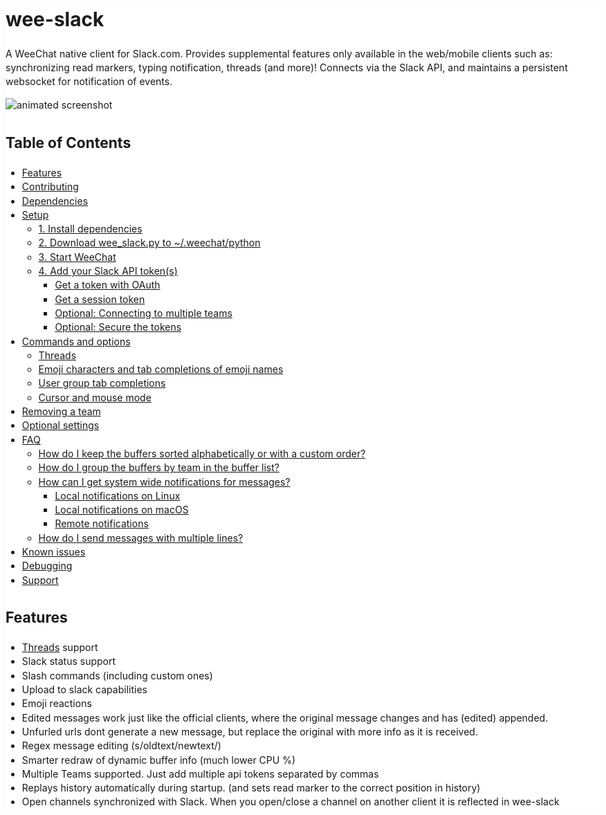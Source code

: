wee-slack
=========

A WeeChat native client for Slack.com. Provides supplemental features only available in the web/mobile clients such as: synchronizing read markers, typing notification, threads (and more)! Connects via the Slack API, and maintains a persistent websocket for notification of events.

![animated screenshot](https://github.com/wee-slack/wee-slack/raw/master/docs/slack.gif)

Table of Contents
-----------------
  * [Features](#features)
  * [Contributing](#contributing)
  * [Dependencies](#dependencies)
  * [Setup](#setup)
     * [1. Install dependencies](#1-install-dependencies)
     * [2. Download wee_slack.py to ~/.weechat/python](#2-download-wee_slackpy-to-weechatpython)
     * [3. Start WeeChat](#3-start-weechat)
     * [4. Add your Slack API token(s)](#4-add-your-slack-api-tokens)
        * [Get a token with OAuth](#get-a-token-with-oauth)
        * [Get a session token](#get-a-session-token)
        * [Optional: Connecting to multiple teams](#optional-connecting-to-multiple-teams)
        * [Optional: Secure the tokens](#optional-secure-the-tokens)
  * [Commands and options](#commands-and-options)
     * [Threads](#threads)
     * [Emoji characters and tab completions of emoji names](#emoji-characters-and-tab-completions-of-emoji-names)
     * [User group tab completions](#user-group-tab-completions)
     * [Cursor and mouse mode](#cursor-and-mouse-mode)
  * [Removing a team](#removing-a-team)
  * [Optional settings](#optional-settings)
  * [FAQ](#faq)
     * [How do I keep the buffers sorted alphabetically or with a custom order?](#how-do-i-keep-the-buffers-sorted-alphabetically-or-with-a-custom-order)
     * [How do I group the buffers by team in the buffer list?](#how-do-i-group-the-buffers-by-team-in-the-buffer-list)
     * [How can I get system wide notifications for messages?](#how-can-i-get-system-wide-notifications-for-messages)
        * [Local notifications on Linux](#local-notifications-on-linux)
        * [Local notifications on macOS](#local-notifications-on-macos)
        * [Remote notifications](#remote-notifications)
     * [How do I send messages with multiple lines?](#how-do-i-send-messages-with-multiple-lines)
  * [Known issues](#known-issues)
  * [Debugging](#debugging)
  * [Support](#support)

Features
--------
  * [Threads](#threads) support
  * Slack status support
  * Slash commands (including custom ones)
  * Upload to slack capabilities
  * Emoji reactions
  * Edited messages work just like the official clients, where the original message changes and has (edited) appended.
  * Unfurled urls dont generate a new message, but replace the original with more info as it is received.
  * Regex message editing (s/oldtext/newtext/)
  * Smarter redraw of dynamic buffer info (much lower CPU %)
  * Multiple Teams supported. Just add multiple api tokens separated by commas
  * Replays history automatically during startup. (and sets read marker to the correct position in history)
  * Open channels synchronized with Slack. When you open/close a channel on another client it is reflected in wee-slack